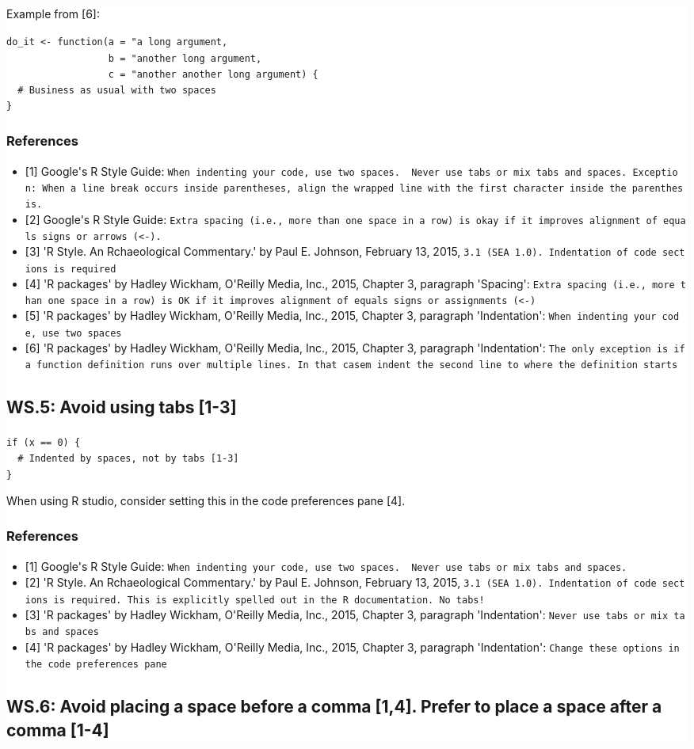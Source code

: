 Example from [6]:

```
do_it <- function(a = "a long argument,
                  b = "another long argument,
                  c = "another another long argument) {
  # Business as usual with two spaces
}
```

### References

 * [1] Google's R Style Guide: `When indenting your code, use two spaces.  Never use tabs or mix tabs and spaces. Exception: When a line break occurs inside parentheses, align the wrapped line with the first character inside the parenthesis.`
 * [2] Google's R Style Guide: `Extra spacing (i.e., more than one space in a row) is okay if it improves alignment of equals signs or arrows (<-).`
 * [3] 'R Style. An Rchaeological Commentary.' by Paul E. Johnson, February 13, 2015, `3.1 (SEA 1.0). Indentation of code sections is required`
 * [4] 'R packages' by Hadley Wickham, O'Reilly Media, Inc., 2015, Chapter 3, paragraph 'Spacing': `Extra spacing (i.e., more than one space in a row) is OK if it improves alignment of equals signs or assignments (<-)`
 * [5] 'R packages' by Hadley Wickham, O'Reilly Media, Inc., 2015, Chapter 3, paragraph 'Indentation': `When indenting your code, use two spaces`
 * [6] 'R packages' by Hadley Wickham, O'Reilly Media, Inc., 2015, Chapter 3, paragraph 'Indentation': `The only exception is if a function definition runs over multiple lines. In that casem indent the second line to where the definition starts`



## WS.5: Avoid using tabs [1-3]

```
if (x == 0) {
  # Indented by spaces, not by tabs [1-3]
}
```

When using R studio, consider setting this in the code preferences pane [4].

### References

 * [1] Google's R Style Guide: `When indenting your code, use two spaces.  Never use tabs or mix tabs and spaces.`
 * [2] 'R Style. An Rchaeological Commentary.' by Paul E. Johnson, February 13, 2015, `3.1 (SEA 1.0). Indentation of code sections is required. This is explicitly spelled out in the R documentation. No tabs!`
 * [3] 'R packages' by Hadley Wickham, O'Reilly Media, Inc., 2015, Chapter 3, paragraph 'Indentation': `Never use tabs or mix tabs and spaces`
 * [4] 'R packages' by Hadley Wickham, O'Reilly Media, Inc., 2015, Chapter 3, paragraph 'Indentation': `Change these options in the code preferences pane`

## WS.6: Avoid placing a space before a comma [1,4]. Prefer to place a space after a comma [1-4]
